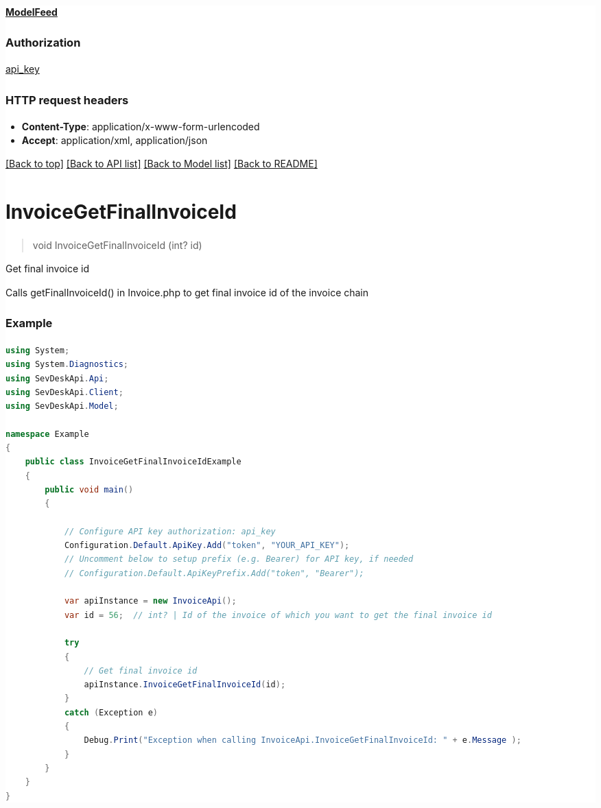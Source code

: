 [**ModelFeed**](ModelFeed.md)

### Authorization

[api_key](../README.md#api_key)

### HTTP request headers

 - **Content-Type**: application/x-www-form-urlencoded
 - **Accept**: application/xml, application/json

[[Back to top]](#) [[Back to API list]](../README.md#documentation-for-api-endpoints) [[Back to Model list]](../README.md#documentation-for-models) [[Back to README]](../README.md)

<a name="invoicegetfinalinvoiceid"></a>
# **InvoiceGetFinalInvoiceId**
> void InvoiceGetFinalInvoiceId (int? id)

Get final invoice id

Calls getFinalInvoiceId() in Invoice.php to get final invoice id of the invoice chain

### Example
```csharp
using System;
using System.Diagnostics;
using SevDeskApi.Api;
using SevDeskApi.Client;
using SevDeskApi.Model;

namespace Example
{
    public class InvoiceGetFinalInvoiceIdExample
    {
        public void main()
        {
            
            // Configure API key authorization: api_key
            Configuration.Default.ApiKey.Add("token", "YOUR_API_KEY");
            // Uncomment below to setup prefix (e.g. Bearer) for API key, if needed
            // Configuration.Default.ApiKeyPrefix.Add("token", "Bearer");

            var apiInstance = new InvoiceApi();
            var id = 56;  // int? | Id of the invoice of which you want to get the final invoice id

            try
            {
                // Get final invoice id
                apiInstance.InvoiceGetFinalInvoiceId(id);
            }
            catch (Exception e)
            {
                Debug.Print("Exception when calling InvoiceApi.InvoiceGetFinalInvoiceId: " + e.Message );
            }
        }
    }
}
```

